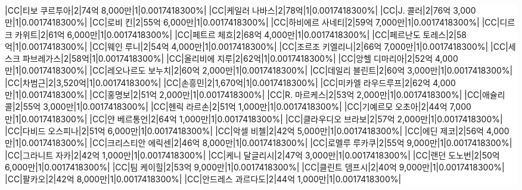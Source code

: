 |CC|티보 쿠르투아|2|74억 8,000만|1|0.0017418300%|
|CC|케일러 나바스|2|78억|1|0.0017418300%|
|CC|J. 콜러|2|76억 3,000만|1|0.0017418300%|
|CC|로비 킨|2|55억 6,000만|1|0.0017418300%|
|CC|하비에르 사네티|2|59억 7,000만|1|0.0017418300%|
|CC|디르크 카위트|2|61억 6,000만|1|0.0017418300%|
|CC|페트르 체흐|2|68억 4,000만|1|0.0017418300%|
|CC|페르난도 토레스|2|58억|1|0.0017418300%|
|CC|웨인 루니|2|54억 4,000만|1|0.0017418300%|
|CC|조르조 키엘리니|2|66억 7,000만|1|0.0017418300%|
|CC|세스크 파브레가스|2|58억|1|0.0017418300%|
|CC|올리비에 지루|2|62억|1|0.0017418300%|
|CC|앙헬 디마리아|2|52억 4,000만|1|0.0017418300%|
|CC|레오나르도 보누치|2|60억 2,000만|1|0.0017418300%|
|CC|데일리 블린트|2|60억 3,000만|1|0.0017418300%|
|CC|차범근|2|3,520억|1|0.0017418300%|
|CC|손흥민|2|1,670억|1|0.0017418300%|
|CC|미카엘 라우드루프|2|62억 4,000만|1|0.0017418300%|
|CC|홍명보|2|51억 2,000만|1|0.0017418300%|
|CC|R. 마르케스|2|53억 2,000만|1|0.0017418300%|
|CC|애슐리 콜|2|55억 3,000만|1|0.0017418300%|
|CC|헨릭 라르손|2|51억 1,000만|1|0.0017418300%|
|CC|기예르모 오초아|2|44억 7,000만|1|0.0017418300%|
|CC|얀 베르통언|2|64억 1,000만|1|0.0017418300%|
|CC|클라우디오 브라보|2|57억 2,000만|1|0.0017418300%|
|CC|다비드 오스피나|2|51억 6,000만|1|0.0017418300%|
|CC|악셀 비첼|2|42억 5,000만|1|0.0017418300%|
|CC|에딘 제코|2|56억 4,000만|1|0.0017418300%|
|CC|크리스티안 에릭센|2|46억 8,000만|1|0.0017418300%|
|CC|로멜루 루카쿠|2|55억 9,000만|1|0.0017418300%|
|CC|그라니트 자카|2|42억 1,000만|1|0.0017418300%|
|CC|케니 달글리시|2|47억 3,000만|1|0.0017418300%|
|CC|랜던 도노번|2|50억 6,000만|1|0.0017418300%|
|CC|팀 케이힐|2|53억 9,000만|1|0.0017418300%|
|CC|클린트 뎀프시|2|40억 9,000만|1|0.0017418300%|
|CC|팔카오|2|42억 8,000만|1|0.0017418300%|
|CC|안드레스 과르다도|2|44억 1,000만|1|0.0017418300%|